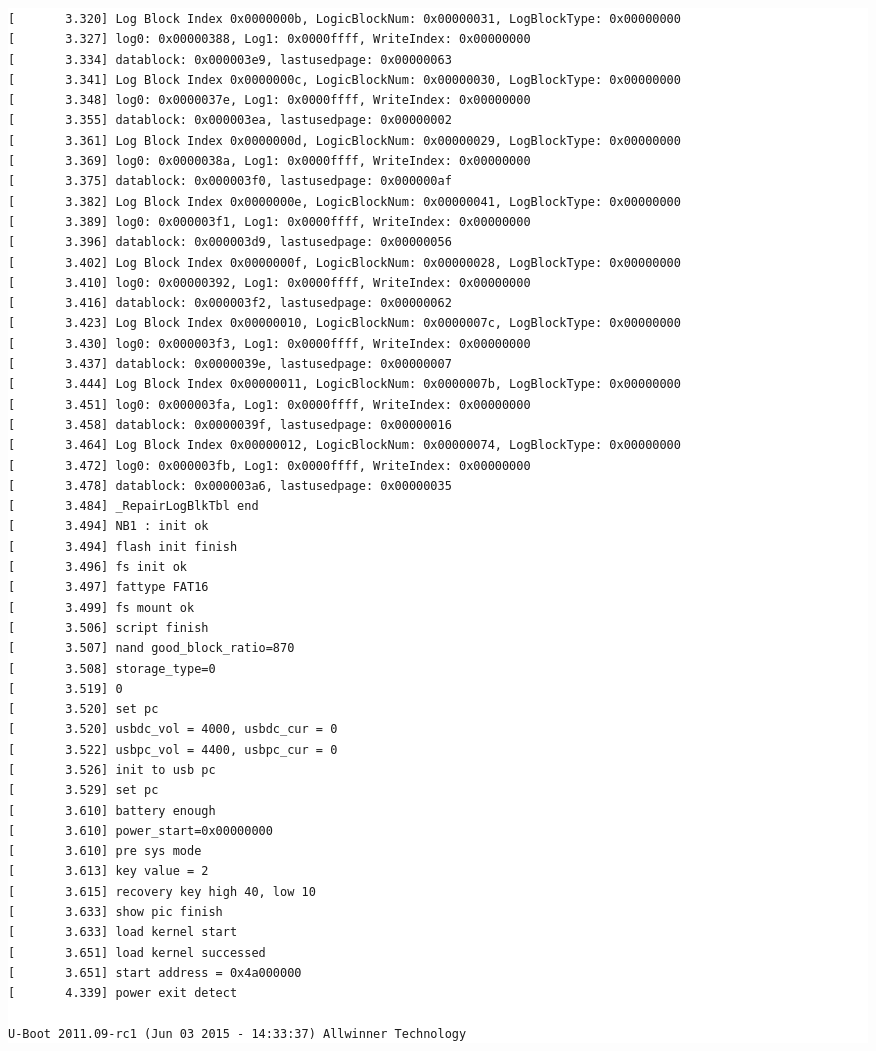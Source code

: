     [       3.320] Log Block Index 0x0000000b, LogicBlockNum: 0x00000031, LogBlockType: 0x00000000
    [       3.327] log0: 0x00000388, Log1: 0x0000ffff, WriteIndex: 0x00000000
    [       3.334] datablock: 0x000003e9, lastusedpage: 0x00000063
    [       3.341] Log Block Index 0x0000000c, LogicBlockNum: 0x00000030, LogBlockType: 0x00000000
    [       3.348] log0: 0x0000037e, Log1: 0x0000ffff, WriteIndex: 0x00000000
    [       3.355] datablock: 0x000003ea, lastusedpage: 0x00000002
    [       3.361] Log Block Index 0x0000000d, LogicBlockNum: 0x00000029, LogBlockType: 0x00000000
    [       3.369] log0: 0x0000038a, Log1: 0x0000ffff, WriteIndex: 0x00000000
    [       3.375] datablock: 0x000003f0, lastusedpage: 0x000000af
    [       3.382] Log Block Index 0x0000000e, LogicBlockNum: 0x00000041, LogBlockType: 0x00000000
    [       3.389] log0: 0x000003f1, Log1: 0x0000ffff, WriteIndex: 0x00000000
    [       3.396] datablock: 0x000003d9, lastusedpage: 0x00000056
    [       3.402] Log Block Index 0x0000000f, LogicBlockNum: 0x00000028, LogBlockType: 0x00000000
    [       3.410] log0: 0x00000392, Log1: 0x0000ffff, WriteIndex: 0x00000000
    [       3.416] datablock: 0x000003f2, lastusedpage: 0x00000062
    [       3.423] Log Block Index 0x00000010, LogicBlockNum: 0x0000007c, LogBlockType: 0x00000000
    [       3.430] log0: 0x000003f3, Log1: 0x0000ffff, WriteIndex: 0x00000000
    [       3.437] datablock: 0x0000039e, lastusedpage: 0x00000007
    [       3.444] Log Block Index 0x00000011, LogicBlockNum: 0x0000007b, LogBlockType: 0x00000000
    [       3.451] log0: 0x000003fa, Log1: 0x0000ffff, WriteIndex: 0x00000000
    [       3.458] datablock: 0x0000039f, lastusedpage: 0x00000016
    [       3.464] Log Block Index 0x00000012, LogicBlockNum: 0x00000074, LogBlockType: 0x00000000
    [       3.472] log0: 0x000003fb, Log1: 0x0000ffff, WriteIndex: 0x00000000
    [       3.478] datablock: 0x000003a6, lastusedpage: 0x00000035
    [       3.484] _RepairLogBlkTbl end
    [       3.494] NB1 : init ok
    [       3.494] flash init finish
    [       3.496] fs init ok
    [       3.497] fattype FAT16
    [       3.499] fs mount ok
    [       3.506] script finish
    [       3.507] nand good_block_ratio=870
    [       3.508] storage_type=0
    [       3.519] 0
    [       3.520] set pc
    [       3.520] usbdc_vol = 4000, usbdc_cur = 0
    [       3.522] usbpc_vol = 4400, usbpc_cur = 0
    [       3.526] init to usb pc
    [       3.529] set pc
    [       3.610] battery enough
    [       3.610] power_start=0x00000000
    [       3.610] pre sys mode
    [       3.613] key value = 2
    [       3.615] recovery key high 40, low 10
    [       3.633] show pic finish
    [       3.633] load kernel start
    [       3.651] load kernel successed
    [       3.651] start address = 0x4a000000
    [       4.339] power exit detect
    
    U-Boot 2011.09-rc1 (Jun 03 2015 - 14:33:37) Allwinner Technology 
    